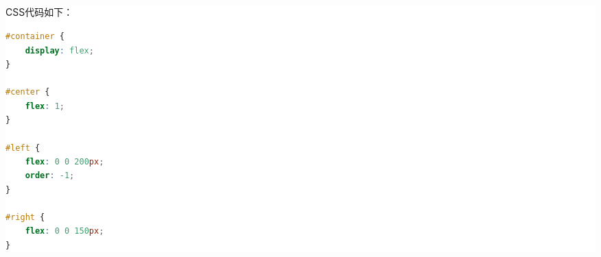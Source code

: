 CSS代码如下：



```css
#container {
    display: flex;
}

#center {
    flex: 1;
}

#left {
    flex: 0 0 200px;
    order: -1;
}

#right {
    flex: 0 0 150px;
}
```
